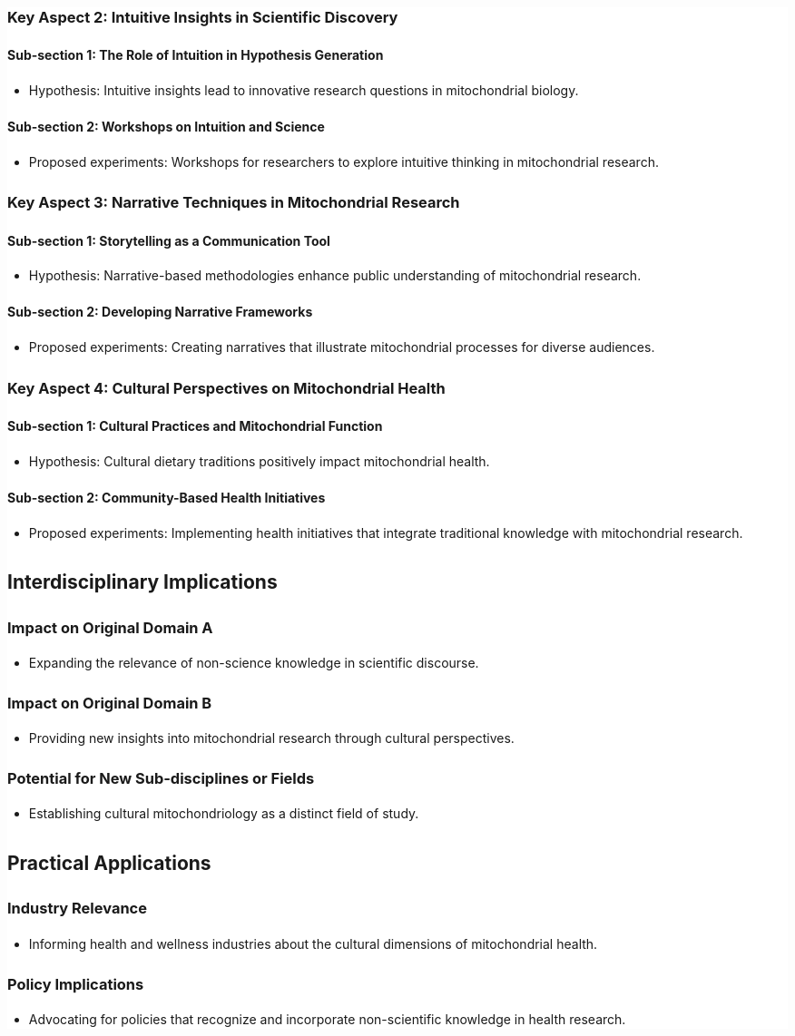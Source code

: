 ### Key Aspect 2: Intuitive Insights in Scientific Discovery
#### Sub-section 1: The Role of Intuition in Hypothesis Generation
- Hypothesis: Intuitive insights lead to innovative research questions in mitochondrial biology.
#### Sub-section 2: Workshops on Intuition and Science
- Proposed experiments: Workshops for researchers to explore intuitive thinking in mitochondrial research.

### Key Aspect 3: Narrative Techniques in Mitochondrial Research
#### Sub-section 1: Storytelling as a Communication Tool
- Hypothesis: Narrative-based methodologies enhance public understanding of mitochondrial research.
#### Sub-section 2: Developing Narrative Frameworks
- Proposed experiments: Creating narratives that illustrate mitochondrial processes for diverse audiences.

### Key Aspect 4: Cultural Perspectives on Mitochondrial Health
#### Sub-section 1: Cultural Practices and Mitochondrial Function
- Hypothesis: Cultural dietary traditions positively impact mitochondrial health.
#### Sub-section 2: Community-Based Health Initiatives
- Proposed experiments: Implementing health initiatives that integrate traditional knowledge with mitochondrial research.

## Interdisciplinary Implications

### Impact on Original Domain A
- Expanding the relevance of non-science knowledge in scientific discourse.

### Impact on Original Domain B
- Providing new insights into mitochondrial research through cultural perspectives.

### Potential for New Sub-disciplines or Fields
- Establishing cultural mitochondriology as a distinct field of study.

## Practical Applications

### Industry Relevance
- Informing health and wellness industries about the cultural dimensions of mitochondrial health.

### Policy Implications
- Advocating for policies that recognize and incorporate non-scientific knowledge in health research.
